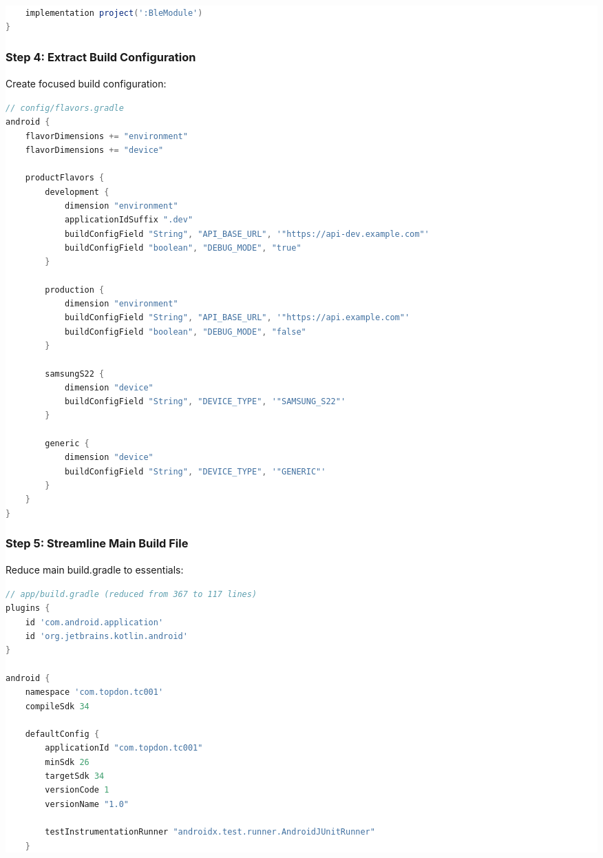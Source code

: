 ```gradle
    implementation project(':BleModule')
}
```

### Step 4: Extract Build Configuration

Create focused build configuration:

```gradle
// config/flavors.gradle
android {
    flavorDimensions += "environment"
    flavorDimensions += "device"
    
    productFlavors {
        development {
            dimension "environment"
            applicationIdSuffix ".dev"
            buildConfigField "String", "API_BASE_URL", '"https://api-dev.example.com"'
            buildConfigField "boolean", "DEBUG_MODE", "true"
        }
        
        production {
            dimension "environment"
            buildConfigField "String", "API_BASE_URL", '"https://api.example.com"'
            buildConfigField "boolean", "DEBUG_MODE", "false"
        }
        
        samsungS22 {
            dimension "device"
            buildConfigField "String", "DEVICE_TYPE", '"SAMSUNG_S22"'
        }
        
        generic {
            dimension "device"  
            buildConfigField "String", "DEVICE_TYPE", '"GENERIC"'
        }
    }
}
```

### Step 5: Streamline Main Build File

Reduce main build.gradle to essentials:

```gradle
// app/build.gradle (reduced from 367 to 117 lines)
plugins {
    id 'com.android.application'
    id 'org.jetbrains.kotlin.android'
}

android {
    namespace 'com.topdon.tc001'
    compileSdk 34
    
    defaultConfig {
        applicationId "com.topdon.tc001"
        minSdk 26
        targetSdk 34
        versionCode 1
        versionName "1.0"
        
        testInstrumentationRunner "androidx.test.runner.AndroidJUnitRunner"
    }
```